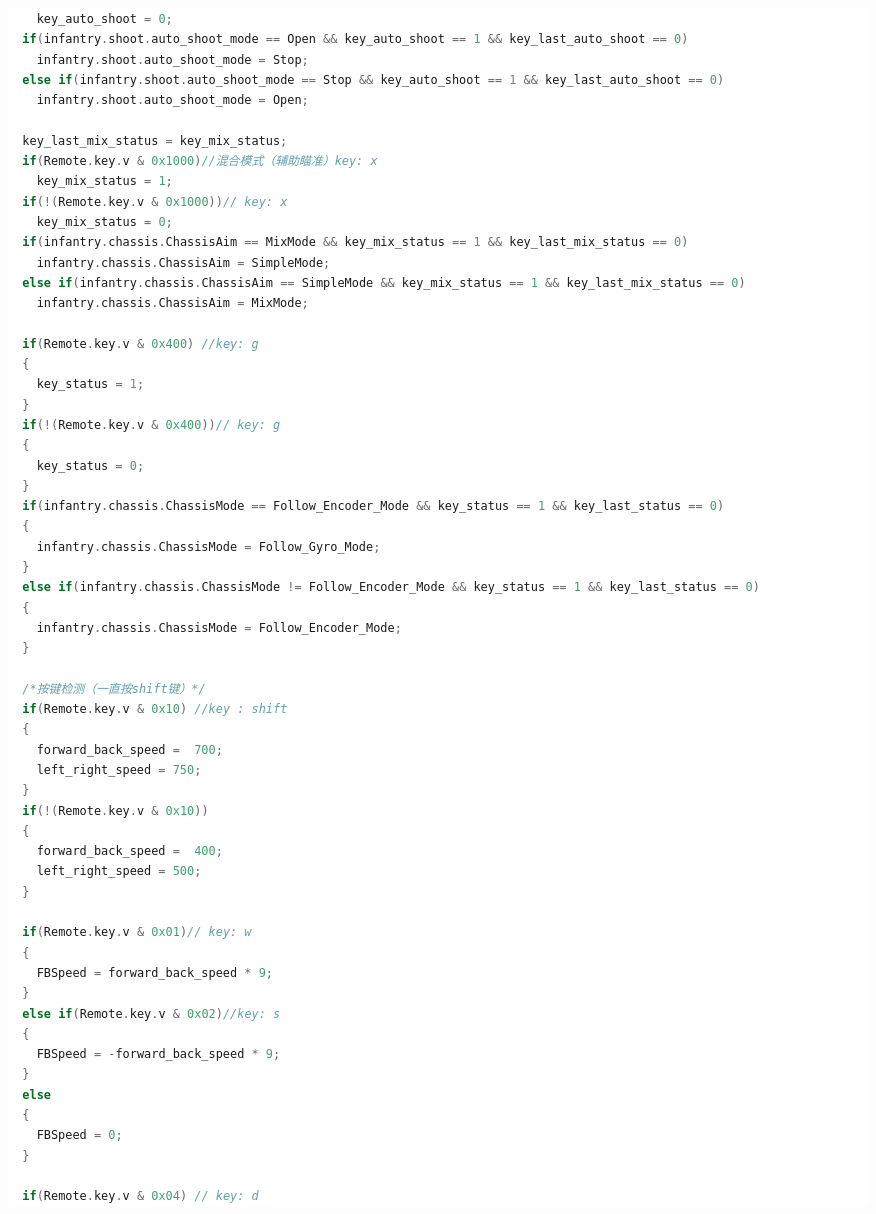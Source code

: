 ```c
    key_auto_shoot = 0;
  if(infantry.shoot.auto_shoot_mode == Open && key_auto_shoot == 1 && key_last_auto_shoot == 0) 
    infantry.shoot.auto_shoot_mode = Stop;
  else if(infantry.shoot.auto_shoot_mode == Stop && key_auto_shoot == 1 && key_last_auto_shoot == 0) 
    infantry.shoot.auto_shoot_mode = Open;
  
  key_last_mix_status = key_mix_status;
  if(Remote.key.v & 0x1000)//混合模式（辅助瞄准）key: x
    key_mix_status = 1;
  if(!(Remote.key.v & 0x1000))// key: x
    key_mix_status = 0;
  if(infantry.chassis.ChassisAim == MixMode && key_mix_status == 1 && key_last_mix_status == 0) 
    infantry.chassis.ChassisAim = SimpleMode;
  else if(infantry.chassis.ChassisAim == SimpleMode && key_mix_status == 1 && key_last_mix_status == 0) 
    infantry.chassis.ChassisAim = MixMode;
  
  if(Remote.key.v & 0x400) //key: g
  {
    key_status = 1;
  }
  if(!(Remote.key.v & 0x400))// key: g
  {
    key_status = 0;
  }
  if(infantry.chassis.ChassisMode == Follow_Encoder_Mode && key_status == 1 && key_last_status == 0) 
  {
    infantry.chassis.ChassisMode = Follow_Gyro_Mode;
  }
  else if(infantry.chassis.ChassisMode != Follow_Encoder_Mode && key_status == 1 && key_last_status == 0) 
  {
    infantry.chassis.ChassisMode = Follow_Encoder_Mode;
  }
  
  /*按键检测（一直按shift键）*/
  if(Remote.key.v & 0x10) //key : shift
  {
    forward_back_speed =  700;
    left_right_speed = 750;
  }
  if(!(Remote.key.v & 0x10))
  {
    forward_back_speed =  400;
    left_right_speed = 500;
  }
  
  if(Remote.key.v & 0x01)// key: w
  {
    FBSpeed = forward_back_speed * 9;
  }
  else if(Remote.key.v & 0x02)//key: s
  {
    FBSpeed = -forward_back_speed * 9;
  }
  else
  {
    FBSpeed = 0;
  }
  
  if(Remote.key.v & 0x04) // key: d
```